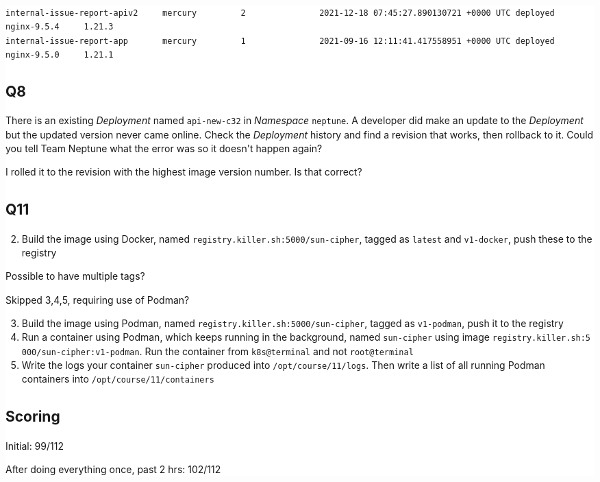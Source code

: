 ```text
internal-issue-report-apiv2     mercury         2               2021-12-18 07:45:27.890130721 +0000 UTC deployed        nginx-9.5.4     1.21.3     
internal-issue-report-app       mercury         1               2021-09-16 12:11:41.417558951 +0000 UTC deployed        nginx-9.5.0     1.21.1
```

## Q8 

There is an existing *Deployment* named `api-new-c32` in *Namespace* `neptune`. A developer did make an update to the *Deployment* but the updated version never came online. Check the *Deployment* history and find a revision that works, then rollback to it. Could you tell Team Neptune what the error was so it doesn't happen again?

I rolled it to the revision with the highest image version number. Is that correct?

## Q11

2. Build the image using Docker, named `registry.killer.sh:5000/sun-cipher`, tagged as `latest` and `v1-docker`, push these to the registry

Possible to have multiple tags?

Skipped 3,4,5, requiring use of Podman?

3. Build the image using Podman, named `registry.killer.sh:5000/sun-cipher`, tagged as `v1-podman`, push it to the registry
4. Run a container using Podman, which keeps running in the background, named `sun-cipher` using image `registry.killer.sh:5000/sun-cipher:v1-podman`. Run the container from `k8s@terminal` and not `root@terminal`
5. Write the logs your container `sun-cipher` produced into `/opt/course/11/logs`. Then write a list of all running Podman containers into `/opt/course/11/containers`

## Scoring

Initial: 99/112

After doing everything once, past 2 hrs: 102/112

